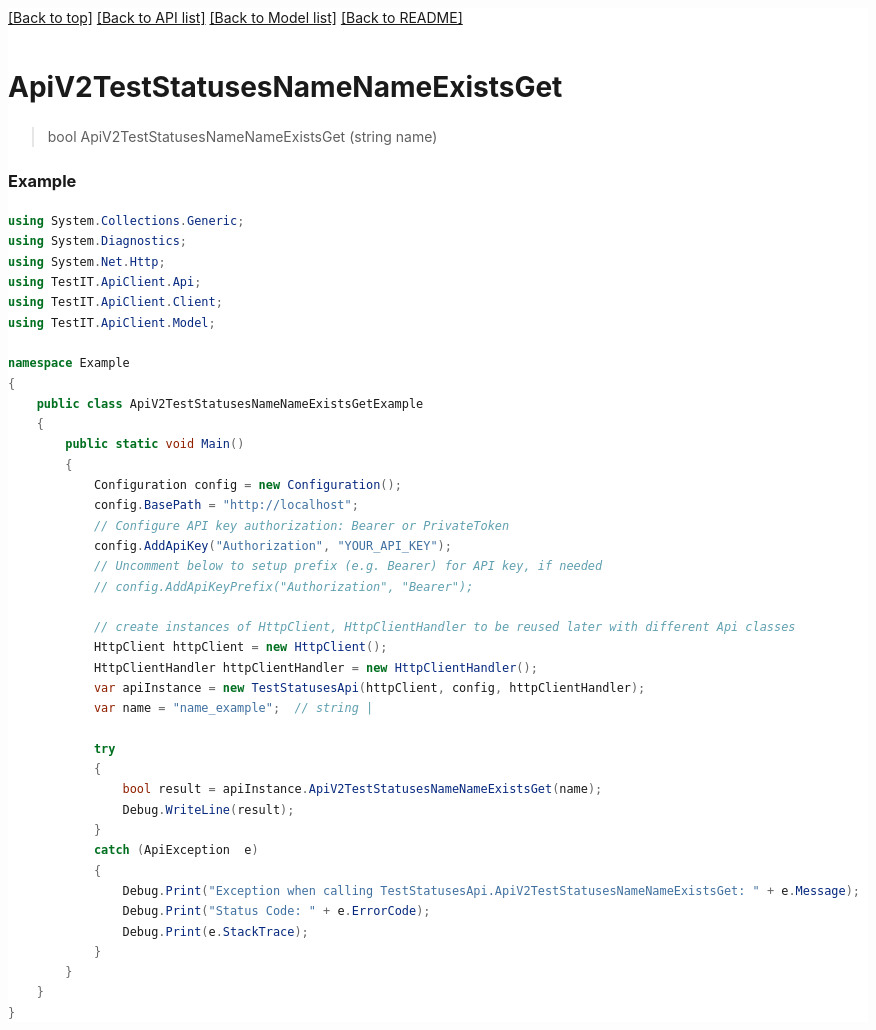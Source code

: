 [[Back to top]](#) [[Back to API list]](../README.md#documentation-for-api-endpoints) [[Back to Model list]](../README.md#documentation-for-models) [[Back to README]](../README.md)

<a id="apiv2teststatusesnamenameexistsget"></a>
# **ApiV2TestStatusesNameNameExistsGet**
> bool ApiV2TestStatusesNameNameExistsGet (string name)



### Example
```csharp
using System.Collections.Generic;
using System.Diagnostics;
using System.Net.Http;
using TestIT.ApiClient.Api;
using TestIT.ApiClient.Client;
using TestIT.ApiClient.Model;

namespace Example
{
    public class ApiV2TestStatusesNameNameExistsGetExample
    {
        public static void Main()
        {
            Configuration config = new Configuration();
            config.BasePath = "http://localhost";
            // Configure API key authorization: Bearer or PrivateToken
            config.AddApiKey("Authorization", "YOUR_API_KEY");
            // Uncomment below to setup prefix (e.g. Bearer) for API key, if needed
            // config.AddApiKeyPrefix("Authorization", "Bearer");

            // create instances of HttpClient, HttpClientHandler to be reused later with different Api classes
            HttpClient httpClient = new HttpClient();
            HttpClientHandler httpClientHandler = new HttpClientHandler();
            var apiInstance = new TestStatusesApi(httpClient, config, httpClientHandler);
            var name = "name_example";  // string | 

            try
            {
                bool result = apiInstance.ApiV2TestStatusesNameNameExistsGet(name);
                Debug.WriteLine(result);
            }
            catch (ApiException  e)
            {
                Debug.Print("Exception when calling TestStatusesApi.ApiV2TestStatusesNameNameExistsGet: " + e.Message);
                Debug.Print("Status Code: " + e.ErrorCode);
                Debug.Print(e.StackTrace);
            }
        }
    }
}
```
